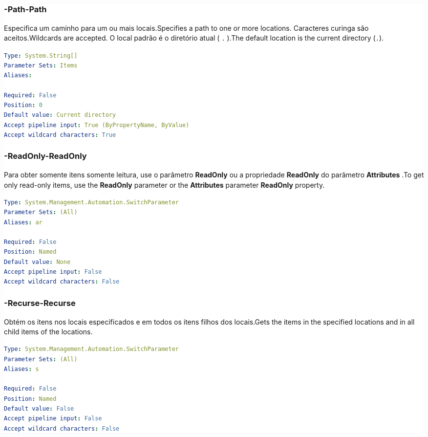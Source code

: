 ### <span data-ttu-id="90c0d-296">-Path</span><span class="sxs-lookup"><span data-stu-id="90c0d-296">-Path</span></span>

<span data-ttu-id="90c0d-297">Especifica um caminho para um ou mais locais.</span><span class="sxs-lookup"><span data-stu-id="90c0d-297">Specifies a path to one or more locations.</span></span> <span data-ttu-id="90c0d-298">Caracteres curinga são aceitos.</span><span class="sxs-lookup"><span data-stu-id="90c0d-298">Wildcards are accepted.</span></span> <span data-ttu-id="90c0d-299">O local padrão é o diretório atual ( `.` ).</span><span class="sxs-lookup"><span data-stu-id="90c0d-299">The default location is the current directory (`.`).</span></span>

```yaml
Type: System.String[]
Parameter Sets: Items
Aliases:

Required: False
Position: 0
Default value: Current directory
Accept pipeline input: True (ByPropertyName, ByValue)
Accept wildcard characters: True
```

### <span data-ttu-id="90c0d-300">-ReadOnly</span><span class="sxs-lookup"><span data-stu-id="90c0d-300">-ReadOnly</span></span>

<span data-ttu-id="90c0d-301">Para obter somente itens somente leitura, use o parâmetro **ReadOnly** ou a propriedade **ReadOnly** do parâmetro **Attributes** .</span><span class="sxs-lookup"><span data-stu-id="90c0d-301">To get only read-only items, use the **ReadOnly** parameter or the **Attributes** parameter **ReadOnly** property.</span></span>

```yaml
Type: System.Management.Automation.SwitchParameter
Parameter Sets: (All)
Aliases: ar

Required: False
Position: Named
Default value: None
Accept pipeline input: False
Accept wildcard characters: False
```

### <span data-ttu-id="90c0d-302">-Recurse</span><span class="sxs-lookup"><span data-stu-id="90c0d-302">-Recurse</span></span>

<span data-ttu-id="90c0d-303">Obtém os itens nos locais especificados e em todos os itens filhos dos locais.</span><span class="sxs-lookup"><span data-stu-id="90c0d-303">Gets the items in the specified locations and in all child items of the locations.</span></span>

```yaml
Type: System.Management.Automation.SwitchParameter
Parameter Sets: (All)
Aliases: s

Required: False
Position: Named
Default value: False
Accept pipeline input: False
Accept wildcard characters: False
```
